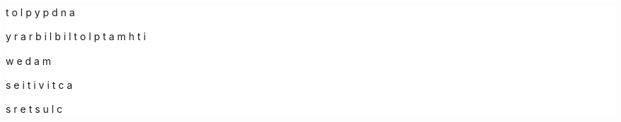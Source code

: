t
o
l
p
y
p
d
n
a

y
r
a
r
b
i
l
b
i
l
t
o
l
p
t
a
m
h
t
i

w
e
d
a
m

s
e
i
t
i
v
i
t
c
a

s
r
e
t
s
u
l
c
